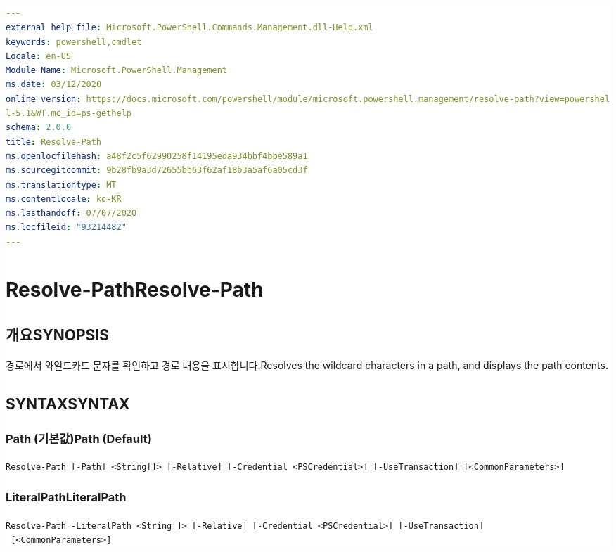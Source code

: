 ```yaml
---
external help file: Microsoft.PowerShell.Commands.Management.dll-Help.xml
keywords: powershell,cmdlet
Locale: en-US
Module Name: Microsoft.PowerShell.Management
ms.date: 03/12/2020
online version: https://docs.microsoft.com/powershell/module/microsoft.powershell.management/resolve-path?view=powershell-5.1&WT.mc_id=ps-gethelp
schema: 2.0.0
title: Resolve-Path
ms.openlocfilehash: a48f2c5f62990258f14195eda934bbf4bbe589a1
ms.sourcegitcommit: 9b28fb9a3d72655bb63f62af18b3a5af6a05cd3f
ms.translationtype: MT
ms.contentlocale: ko-KR
ms.lasthandoff: 07/07/2020
ms.locfileid: "93214482"
---
```

# <span data-ttu-id="61061-103">Resolve-Path</span><span class="sxs-lookup"><span data-stu-id="61061-103">Resolve-Path</span></span>

## <span data-ttu-id="61061-104">개요</span><span class="sxs-lookup"><span data-stu-id="61061-104">SYNOPSIS</span></span>
<span data-ttu-id="61061-105">경로에서 와일드카드 문자를 확인하고 경로 내용을 표시합니다.</span><span class="sxs-lookup"><span data-stu-id="61061-105">Resolves the wildcard characters in a path, and displays the path contents.</span></span>

## <span data-ttu-id="61061-106">SYNTAX</span><span class="sxs-lookup"><span data-stu-id="61061-106">SYNTAX</span></span>

### <span data-ttu-id="61061-107">Path (기본값)</span><span class="sxs-lookup"><span data-stu-id="61061-107">Path (Default)</span></span>

```
Resolve-Path [-Path] <String[]> [-Relative] [-Credential <PSCredential>] [-UseTransaction] [<CommonParameters>]
```

### <span data-ttu-id="61061-108">LiteralPath</span><span class="sxs-lookup"><span data-stu-id="61061-108">LiteralPath</span></span>

```
Resolve-Path -LiteralPath <String[]> [-Relative] [-Credential <PSCredential>] [-UseTransaction]
 [<CommonParameters>]
```
